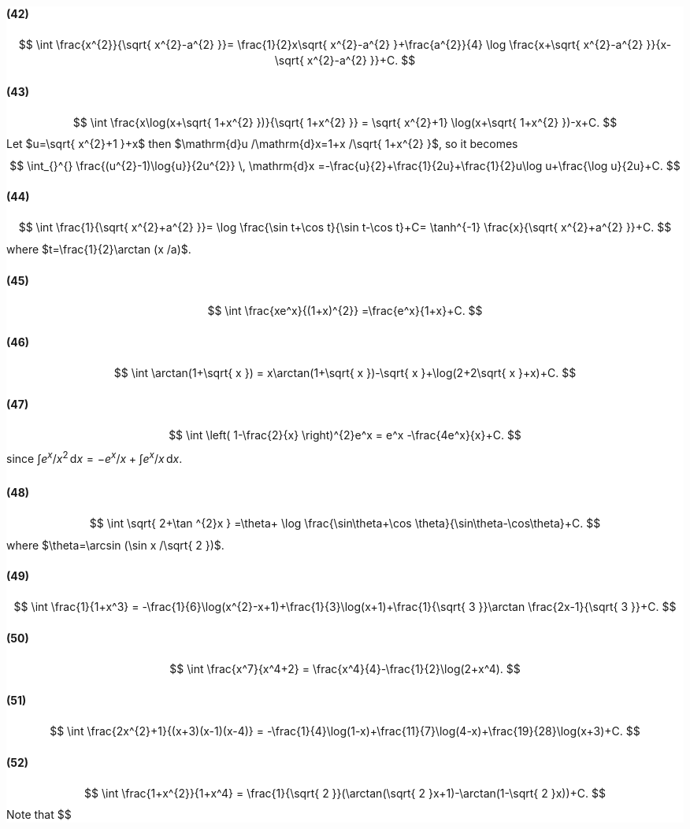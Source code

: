 #### (42)
$$
\int \frac{x^{2}}{\sqrt{ x^{2}-a^{2} }}= \frac{1}{2}x\sqrt{ x^{2}-a^{2} }+\frac{a^{2}}{4} \log \frac{x+\sqrt{ x^{2}-a^{2} }}{x-\sqrt{ x^{2}-a^{2} }}+C.
$$
#### (43)
$$
\int \frac{x\log(x+\sqrt{ 1+x^{2} })}{\sqrt{ 1+x^{2} }} = \sqrt{ x^{2}+1} \log(x+\sqrt{ 1+x^{2} })-x+C.
$$
Let $u=\sqrt{ x^{2}+1 }+x$ then $\mathrm{d}u /\mathrm{d}x=1+x /\sqrt{ 1+x^{2} }$, so it becomes
$$
\int_{}^{} \frac{(u^{2}-1)\log{u}}{2u^{2}} \, \mathrm{d}x =-\frac{u}{2}+\frac{1}{2u}+\frac{1}{2}u\log u+\frac{\log u}{2u}+C.
$$
#### (44)
$$
\int \frac{1}{\sqrt{ x^{2}+a^{2} }}= \log \frac{\sin t+\cos t}{\sin t-\cos t}+C= \tanh^{-1} \frac{x}{\sqrt{ x^{2}+a^{2} }}+C.
$$
where $t=\frac{1}{2}\arctan (x /a)$.
#### (45)
$$
\int \frac{xe^x}{(1+x)^{2}} =\frac{e^x}{1+x}+C.
$$
#### (46)
$$
\int \arctan(1+\sqrt{ x }) = x\arctan(1+\sqrt{ x })-\sqrt{ x }+\log(2+2\sqrt{ x }+x)+C.
$$
#### (47)
$$
\int \left( 1-\frac{2}{x} \right)^{2}e^x = e^x -\frac{4e^x}{x}+C.
$$
since $\int_{}^{} e^x /x^{2} \, \mathrm{d}x=-e^x /x+\int_{}^{} e^x /x \, \mathrm{d}x$.
#### (48)
$$
\int \sqrt{ 2+\tan ^{2}x } =\theta+ \log \frac{\sin\theta+\cos \theta}{\sin\theta-\cos\theta}+C.
$$
where $\theta=\arcsin (\sin x /\sqrt{ 2 })$.
#### (49)
$$
\int \frac{1}{1+x^3} = -\frac{1}{6}\log(x^{2}-x+1)+\frac{1}{3}\log(x+1)+\frac{1}{\sqrt{ 3 }}\arctan \frac{2x-1}{\sqrt{ 3 }}+C.
$$
#### (50)
$$
\int \frac{x^7}{x^4+2} = \frac{x^4}{4}-\frac{1}{2}\log(2+x^4).
$$
#### (51)
$$
\int \frac{2x^{2}+1}{(x+3)(x-1)(x-4)} = -\frac{1}{4}\log(1-x)+\frac{11}{7}\log(4-x)+\frac{19}{28}\log(x+3)+C.
$$
#### (52)
$$
\int \frac{1+x^{2}}{1+x^4} = \frac{1}{\sqrt{ 2 }}(\arctan(\sqrt{ 2 }x+1)-\arctan(1-\sqrt{ 2 }x))+C.
$$
Note that 
$$